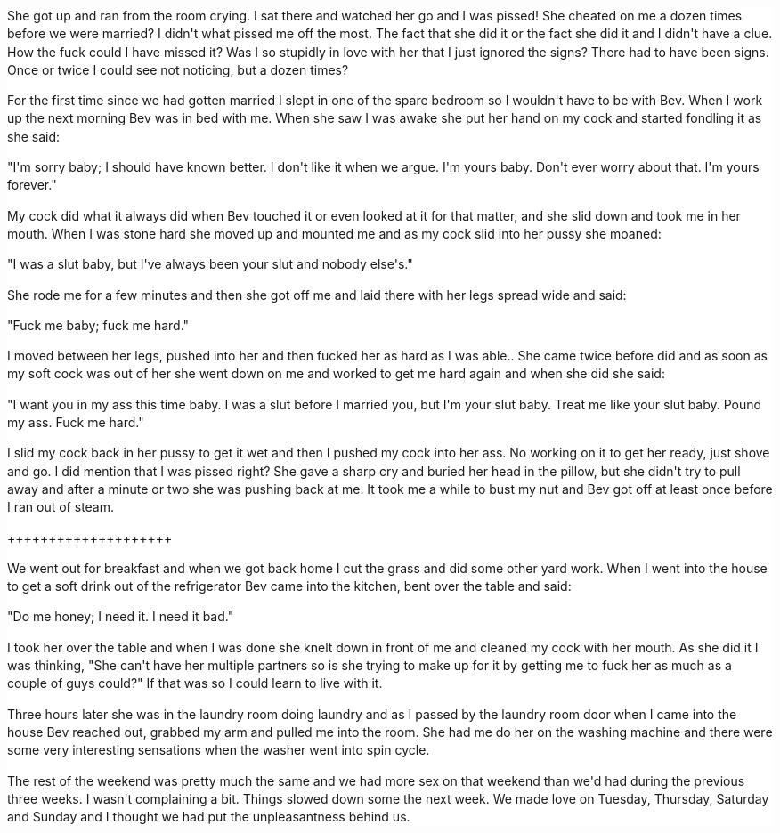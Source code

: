  She got up and ran from the room crying. I sat there and watched her go and I was pissed! She cheated on me a dozen times before we were married? I didn't what pissed me off the most. The fact that she did it or the fact she did it and I didn't have a clue. How the fuck could I have missed it? Was I so stupidly in love with her that I just ignored the signs? There had to have been signs. Once or twice I could see not noticing, but a dozen times? 

 For the first time since we had gotten married I slept in one of the spare bedroom so I wouldn't have to be with Bev. When I work up the next morning Bev was in bed with me. When she saw I was awake she put her hand on my cock and started fondling it as she said: 

 "I'm sorry baby; I should have known better. I don't like it when we argue. I'm yours baby. Don't ever worry about that. I'm yours forever." 

 My cock did what it always did when Bev touched it or even looked at it for that matter, and she slid down and took me in her mouth. When I was stone hard she moved up and mounted me and as my cock slid into her pussy she moaned: 

 "I was a slut baby, but I've always been your slut and nobody else's." 

 She rode me for a few minutes and then she got off me and laid there with her legs spread wide and said: 

 "Fuck me baby; fuck me hard." 

 I moved between her legs, pushed into her and then fucked her as hard as I was able.. She came twice before did and as soon as my soft cock was out of her she went down on me and worked to get me hard again and when she did she said: 

 "I want you in my ass this time baby. I was a slut before I married you, but I'm your slut baby. Treat me like your slut baby. Pound my ass. Fuck me hard." 

 I slid my cock back in her pussy to get it wet and then I pushed my cock into her ass. No working on it to get her ready, just shove and go. I did mention that I was pissed right? She gave a sharp cry and buried her head in the pillow, but she didn't try to pull away and after a minute or two she was pushing back at me. It took me a while to bust my nut and Bev got off at least once before I ran out of steam. 

 ++++++++++++++++++++ 

 We went out for breakfast and when we got back home I cut the grass and did some other yard work. When I went into the house to get a soft drink out of the refrigerator Bev came into the kitchen, bent over the table and said: 

 "Do me honey; I need it. I need it bad." 

 I took her over the table and when I was done she knelt down in front of me and cleaned my cock with her mouth. As she did it I was thinking, "She can't have her multiple partners so is she trying to make up for it by getting me to fuck her as much as a couple of guys could?" If that was so I could learn to live with it. 

 Three hours later she was in the laundry room doing laundry and as I passed by the laundry room door when I came into the house Bev reached out, grabbed my arm and pulled me into the room. She had me do her on the washing machine and there were some very interesting sensations when the washer went into spin cycle. 

 The rest of the weekend was pretty much the same and we had more sex on that weekend than we'd had during the previous three weeks. I wasn't complaining a bit. Things slowed down some the next week. We made love on Tuesday, Thursday, Saturday and Sunday and I thought we had put the unpleasantness behind us. 
